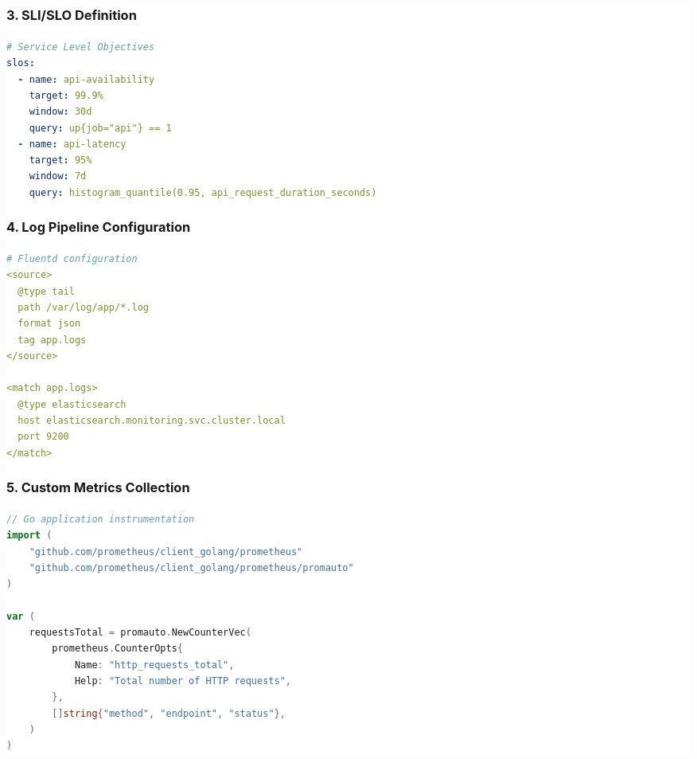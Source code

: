 ### 3. SLI/SLO Definition

```yaml
# Service Level Objectives
slos:
  - name: api-availability
    target: 99.9%
    window: 30d
    query: up{job="api"} == 1
  - name: api-latency
    target: 95%
    window: 7d
    query: histogram_quantile(0.95, api_request_duration_seconds)
```

### 4. Log Pipeline Configuration

```yaml
# Fluentd configuration
<source>
  @type tail
  path /var/log/app/*.log
  format json
  tag app.logs
</source>

<match app.logs>
  @type elasticsearch
  host elasticsearch.monitoring.svc.cluster.local
  port 9200
</match>
```

### 5. Custom Metrics Collection

```go
// Go application instrumentation
import (
    "github.com/prometheus/client_golang/prometheus"
    "github.com/prometheus/client_golang/prometheus/promauto"
)

var (
    requestsTotal = promauto.NewCounterVec(
        prometheus.CounterOpts{
            Name: "http_requests_total",
            Help: "Total number of HTTP requests",
        },
        []string{"method", "endpoint", "status"},
    )
)
```
